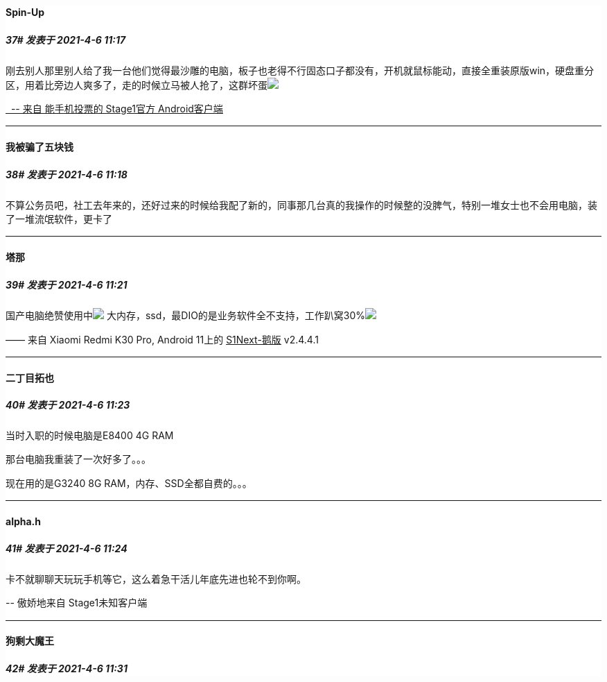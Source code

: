####  Spin-Up  
##### 37#       发表于 2021-4-6 11:17


刚去别人那里别人给了我一台他们觉得最沙雕的电脑，板子也老得不行固态口子都没有，开机就鼠标能动，直接全重装原版win，硬盘重分区，用着比旁边人爽多了，走的时候立马被人抢了，这群坏蛋<img src="https://static.saraba1st.com/image/smiley/face2017/002.png" referrerpolicy="no-referrer">

[  -- 来自 能手机投票的 Stage1官方 Android客户端](https://www.coolapk.com/apk/140634)


*****

####  我被骗了五块钱  
##### 38#       发表于 2021-4-6 11:18


不算公务员吧，社工去年来的，还好过来的时候给我配了新的，同事那几台真的我操作的时候整的没脾气，特别一堆女士也不会用电脑，装了一堆流氓软件，更卡了


*****

####  塔那  
##### 39#       发表于 2021-4-6 11:21


国产电脑绝赞使用中<img src="https://static.saraba1st.com/image/smiley/face2017/047.png" referrerpolicy="no-referrer">
大内存，ssd，最DIO的是业务软件全不支持，工作趴窝30%<img src="https://static.saraba1st.com/image/smiley/face2017/053.png" referrerpolicy="no-referrer">

—— 来自 Xiaomi Redmi K30 Pro, Android 11上的 [S1Next-鹅版](https://github.com/ykrank/S1-Next/releases) v2.4.4.1


*****

####  二丁目拓也  
##### 40#       发表于 2021-4-6 11:23


当时入职的时候电脑是E8400 4G RAM

那台电脑我重装了一次好多了。。。

现在用的是G3240 8G RAM，内存、SSD全都自费的。。。


*****

####  alpha.h  
##### 41#       发表于 2021-4-6 11:24


卡不就聊聊天玩玩手机等它，这么着急干活儿年底先进也轮不到你啊。

 -- 傲娇地来自 Stage1未知客户端


*****

####  狗剩大魔王  
##### 42#       发表于 2021-4-6 11:31
